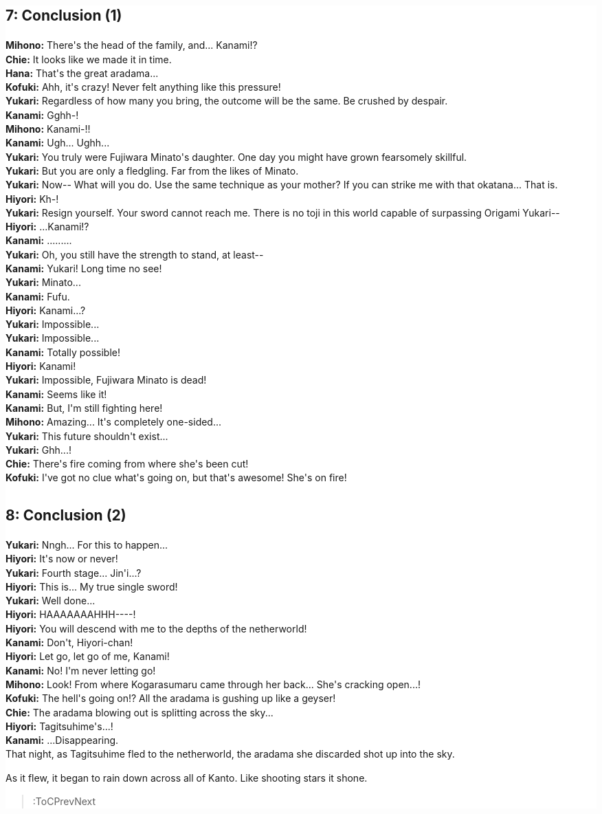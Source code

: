 ## 7: Conclusion (1)
**Mihono:** There's the head of the family, and... Kanami\!?  
**Chie:** It looks like we made it in time.  
**Hana:** That's the great aradama...  
**Kofuki:** Ahh, it's crazy\! Never felt anything like this pressure\!  
**Yukari:** Regardless of how many you bring, the outcome will be the same. Be crushed by despair.  
**Kanami:** Gghh-\!  
**Mihono:** Kanami-\!\!  
**Kanami:** Ugh... Ughh...  
**Yukari:** You truly were Fujiwara Minato's daughter. One day you might have grown fearsomely skillful.  
**Yukari:** But you are only a fledgling. Far from the likes of Minato.  
**Yukari:** Now-- What will you do. Use the same technique as your mother? If you can strike me with that okatana... That is.  
**Hiyori:** Kh-\!  
**Yukari:** Resign yourself. Your sword cannot reach me. There is no toji in this world capable of surpassing Origami Yukari--  
**Hiyori:** ...Kanami\!?  
**Kanami:** .........  
**Yukari:** Oh, you still have the strength to stand, at least--  
**Kanami:** Yukari\! Long time no see\!  
**Yukari:** Minato...  
**Kanami:** Fufu.  
**Hiyori:** Kanami...?  
**Yukari:** Impossible...  
**Yukari:** Impossible...  
**Kanami:** Totally possible\!  
**Hiyori:** Kanami\!  
**Yukari:** Impossible, Fujiwara Minato is dead\!  
**Kanami:** Seems like it\!  
**Kanami:** But, I'm still fighting here\!  
**Mihono:** Amazing... It's completely one-sided...  
**Yukari:** This future shouldn't exist...  
**Yukari:** Ghh...\!  
**Chie:** There's fire coming from where she's been cut\!  
**Kofuki:** I've got no clue what's going on, but that's awesome\! She's on fire\!  

## 8: Conclusion (2)
**Yukari:** Nngh... For this to happen...  
**Hiyori:** It's now or never\!  
**Yukari:** Fourth stage... Jin'i...?  
**Hiyori:** This is... My true single sword\!  
**Yukari:** Well done...  
**Hiyori:** HAAAAAAAHHH----\!  
**Hiyori:** You will descend with me to the depths of the netherworld\!  
**Kanami:** Don't, Hiyori-chan\!  
**Hiyori:** Let go, let go of me, Kanami\!  
**Kanami:** No\! I'm never letting go\!  
**Mihono:** Look\! From where Kogarasumaru came through her back... She's cracking open...\!  
**Kofuki:** The hell's going on\!? All the aradama is gushing up like a geyser\!  
**Chie:** The aradama blowing out is splitting across the sky...  
**Hiyori:** Tagitsuhime's...\!  
**Kanami:** ...Disappearing.  
That night, as Tagitsuhime fled to the netherworld, the aradama she discarded shot up into the sky.

  
As it flew, it began to rain down across all of Kanto. Like shooting stars it shone.

  
> :ToCPrevNext